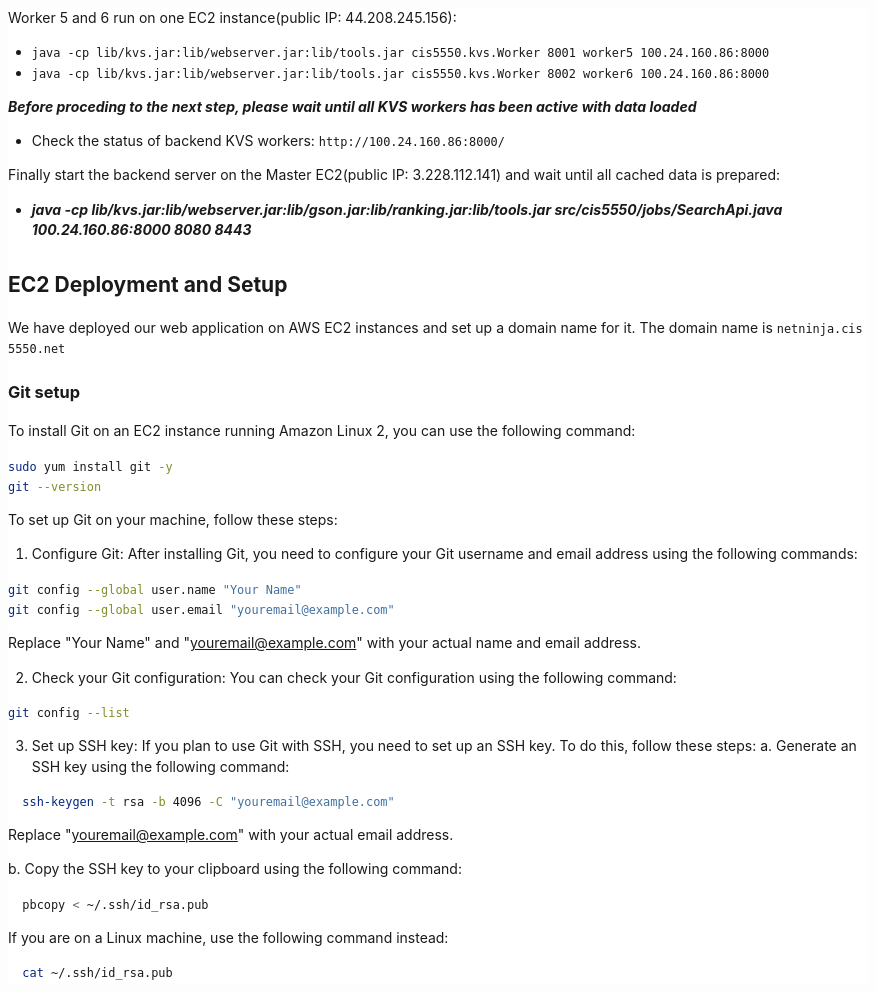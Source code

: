 Worker 5 and 6 run on one EC2 instance(public IP: 44.208.245.156):   
- ```java -cp lib/kvs.jar:lib/webserver.jar:lib/tools.jar cis5550.kvs.Worker 8001 worker5 100.24.160.86:8000```
- ```java -cp lib/kvs.jar:lib/webserver.jar:lib/tools.jar cis5550.kvs.Worker 8002 worker6 100.24.160.86:8000```

***Before proceding to the next step, please wait until all KVS workers has been active with data loaded*** 
- Check the status of backend KVS workers: ```http://100.24.160.86:8000/```

Finally start the backend server on the Master EC2(public IP: 3.228.112.141) and wait until all cached data is prepared:
- ***java -cp lib/kvs.jar:lib/webserver.jar:lib/gson.jar:lib/ranking.jar:lib/tools.jar src/cis5550/jobs/SearchApi.java 100.24.160.86:8000 8080 8443***

## EC2 Deployment and Setup
We have deployed our web application on AWS EC2 instances and set up a domain name for it. The domain name is ```netninja.cis5550.net```
### Git setup
To install Git on an EC2 instance running Amazon Linux 2, you can use the following command:
```bash
sudo yum install git -y
git --version
```

To set up Git on your machine, follow these steps:
1. Configure Git: After installing Git, you need to configure your Git username and email address using the following commands:

```bash
git config --global user.name "Your Name"
git config --global user.email "youremail@example.com"
```
Replace "Your Name" and "youremail@example.com" with your actual name and email address.

2. Check your Git configuration: You can check your Git configuration using the following command:
```bash
git config --list
```

3. Set up SSH key: If you plan to use Git with SSH, you need to set up an SSH key. To do this, follow these steps:
  a. Generate an SSH key using the following command:
  ```bash
    ssh-keygen -t rsa -b 4096 -C "youremail@example.com"
  ```
  Replace "youremail@example.com" with your actual email address.

  b. Copy the SSH key to your clipboard using the following command:
  ```bash
    pbcopy < ~/.ssh/id_rsa.pub
  ```
  If you are on a Linux machine, use the following command instead:
  ```bash
    cat ~/.ssh/id_rsa.pub
  ```
 